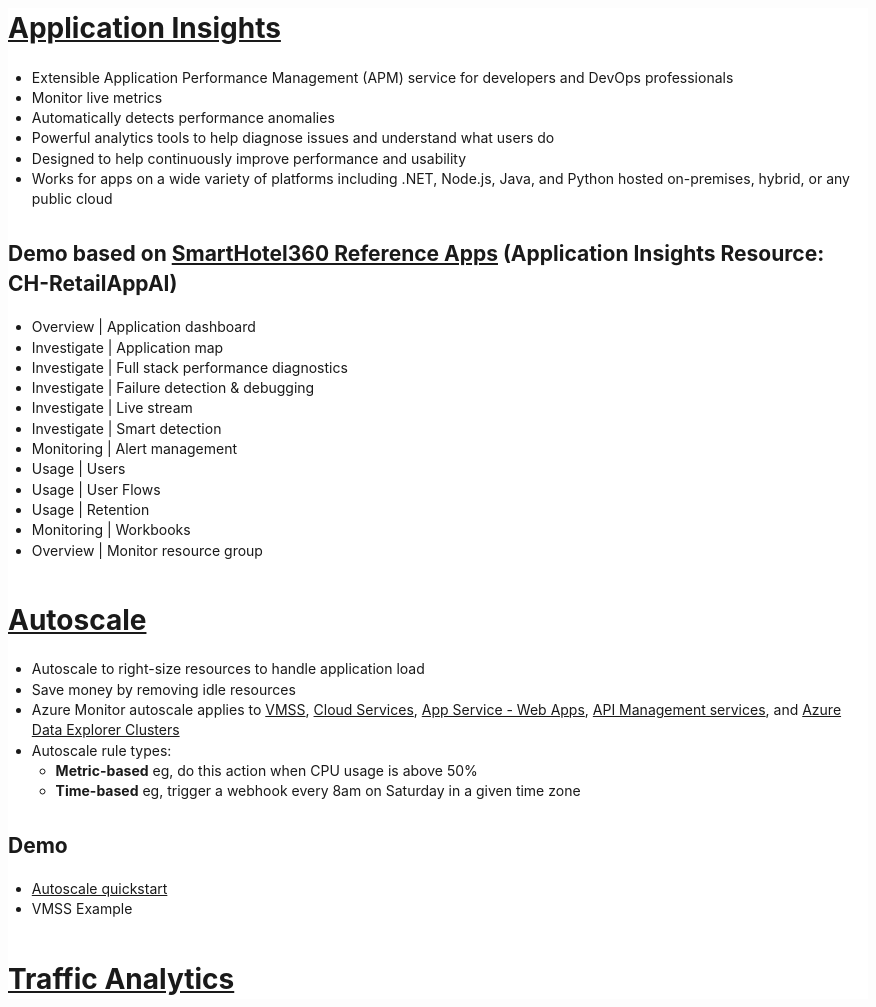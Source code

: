 # [Application Insights](https://docs.microsoft.com/en-us/azure/azure-monitor/app/app-insights-overview)

* Extensible Application Performance Management (APM) service for developers and DevOps professionals
* Monitor live metrics
* Automatically detects performance anomalies
* Powerful analytics tools to help diagnose issues and understand what users do
* Designed to help continuously improve performance and usability
* Works for apps on a wide variety of platforms including .NET, Node.js, Java, and Python hosted on-premises, hybrid, or any public cloud 

## Demo based on [SmartHotel360 Reference Apps](https://github.com/microsoft/smarthotel360) (Application Insights Resource: CH-RetailAppAI)

* Overview | Application dashboard
* Investigate | Application map
* Investigate | Full stack performance diagnostics
* Investigate | Failure detection & debugging
* Investigate | Live stream
* Investigate | Smart detection
* Monitoring | Alert management
* Usage | Users
* Usage | User Flows
* Usage | Retention
* Monitoring | Workbooks
* Overview | Monitor resource group
# [Autoscale](https://docs.microsoft.com/en-us/azure/azure-monitor/platform/autoscale-overview)

* Autoscale to right-size resources to handle application load
* Save money by removing idle resources
* Azure Monitor autoscale applies to [VMSS](https://azure.microsoft.com/services/virtual-machine-scale-sets/), [Cloud Services](https://azure.microsoft.com/services/cloud-services/), [App Service - Web Apps](https://azure.microsoft.com/services/app-service/web/), [API Management services](https://docs.microsoft.com/en-us/azure/api-management/api-management-key-concepts), and [Azure Data Explorer Clusters](https://docs.microsoft.com/en-us/azure/data-explorer/)
* Autoscale rule types:
    * **Metric-based** eg, do this action when CPU usage is above 50%
    * **Time-based** eg, trigger a webhook every 8am on Saturday in a given time zone

## Demo

* [Autoscale quickstart](https://docs.microsoft.com/en-us/azure/azure-monitor/learn/tutorial-autoscale-performance-schedule)
* VMSS Example

# [Traffic Analytics](https://docs.microsoft.com/en-us/azure/network-watcher/traffic-analytics)
